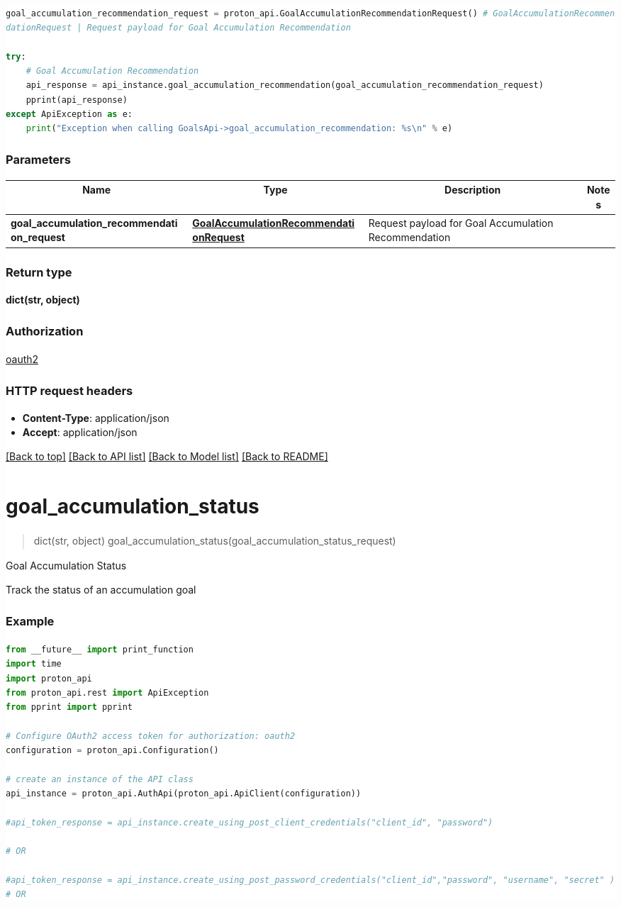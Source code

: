 ```python
goal_accumulation_recommendation_request = proton_api.GoalAccumulationRecommendationRequest() # GoalAccumulationRecommendationRequest | Request payload for Goal Accumulation Recommendation

try:
    # Goal Accumulation Recommendation
    api_response = api_instance.goal_accumulation_recommendation(goal_accumulation_recommendation_request)
    pprint(api_response)
except ApiException as e:
    print("Exception when calling GoalsApi->goal_accumulation_recommendation: %s\n" % e)
```

### Parameters

Name | Type | Description  | Notes
------------- | ------------- | ------------- | -------------
 **goal_accumulation_recommendation_request** | [**GoalAccumulationRecommendationRequest**](GoalAccumulationRecommendationRequest.md)| Request payload for Goal Accumulation Recommendation | 

### Return type

**dict(str, object)**

### Authorization

[oauth2](../README.md#oauth2)

### HTTP request headers

 - **Content-Type**: application/json
 - **Accept**: application/json

[[Back to top]](#) [[Back to API list]](../README.md#documentation-for-api-endpoints) [[Back to Model list]](../README.md#documentation-for-models) [[Back to README]](../README.md)

# **goal_accumulation_status**
> dict(str, object) goal_accumulation_status(goal_accumulation_status_request)

Goal Accumulation Status

Track the status of an accumulation goal

### Example
```python
from __future__ import print_function
import time
import proton_api
from proton_api.rest import ApiException
from pprint import pprint

# Configure OAuth2 access token for authorization: oauth2
configuration = proton_api.Configuration()

# create an instance of the API class
api_instance = proton_api.AuthApi(proton_api.ApiClient(configuration))

#api_token_response = api_instance.create_using_post_client_credentials("client_id", "password")

# OR

#api_token_response = api_instance.create_using_post_password_credentials("client_id","password", "username", "secret" )
# OR

```